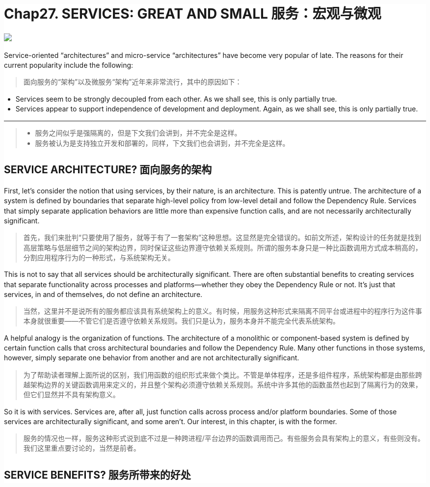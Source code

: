 # Chap27. SERVICES: GREAT AND SMALL 服务：宏观与微观

![](https://ngte-superbed.oss-cn-beijing.aliyuncs.com/book/mono/un/CH-UN27.jpg)

Service-oriented “architectures” and micro-service “architectures” have become very popular of late. The reasons for their current popularity include the following:

> 面向服务的“架构”以及微服务“架构”近年来非常流行，其中的原因如下：

- Services seem to be strongly decoupled from each other. As we shall see, this is only partially true.
- Services appear to support independence of development and deployment. Again, as we shall see, this is only partially true.

---

> - 服务之间似乎是强隔离的，但是下文我们会讲到，并不完全是这样。
> - 服务被认为是支持独立开发和部署的，同样，下文我们也会讲到，并不完全是这样。

## SERVICE ARCHITECTURE? 面向服务的架构

First, let’s consider the notion that using services, by their nature, is an architecture. This is patently untrue. The architecture of a system is defined by boundaries that separate high-level policy from low-level detail and follow the Dependency Rule. Services that simply separate application behaviors are little more than expensive function calls, and are not necessarily architecturally significant.

> 首先，我们来批判“只要使用了服务，就等于有了一套架构”这种思想。这显然是完全错误的。如前文所述，架构设计的任务就是找到高层策略与低层细节之间的架构边界，同时保证这些边界遵守依赖关系规则。所谓的服务本身只是一种比函数调用方式成本稍高的，分割应用程序行为的一种形式，与系统架构无关。

This is not to say that all services should be architecturally significant. There are often substantial benefits to creating services that separate functionality across processes and platforms—whether they obey the Dependency Rule or not. It’s just that services, in and of themselves, do not define an architecture.

> 当然，这里并不是说所有的服务都应该具有系统架构上的意义。有时候，用服务这种形式来隔离不同平台或进程中的程序行为这件事本身就很重要——不管它们是否遵守依赖关系规则。我们只是认为，服务本身并不能完全代表系统架构。

A helpful analogy is the organization of functions. The architecture of a monolithic or component-based system is defined by certain function calls that cross architectural boundaries and follow the Dependency Rule. Many other functions in those systems, however, simply separate one behavior from another and are not architecturally significant.

> 为了帮助读者理解上面所说的区别，我们用函数的组织形式来做个类比。不管是单体程序，还是多组件程序，系统架构都是由那些跨越架构边界的关键函数调用来定义的，并且整个架构必须遵守依赖关系规则。系统中许多其他的函数虽然也起到了隔离行为的效果，但它们显然并不具有架构意义。

So it is with services. Services are, after all, just function calls across process and/or platform boundaries. Some of those services are architecturally significant, and some aren’t. Our interest, in this chapter, is with the former.

> 服务的情况也一样，服务这种形式说到底不过是一种跨进程/平台边界的函数调用而己。有些服务会具有架构上的意义，有些则没有。我们这里重点要讨论的，当然是前者。

## SERVICE BENEFITS? 服务所带来的好处
